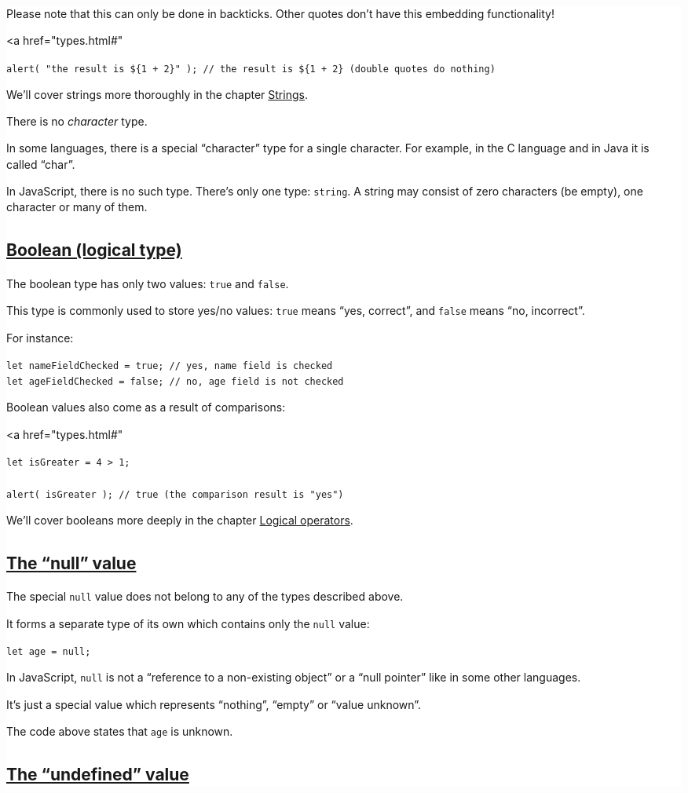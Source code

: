 Please note that this can only be done in backticks. Other quotes don’t have this embedding functionality!

<a href="types.html#"
<a href="types.html#" class="toolbar__button toolbar__button_edit" title="open in sandbox"></a>

    alert( "the result is ${1 + 2}" ); // the result is ${1 + 2} (double quotes do nothing)

We’ll cover strings more thoroughly in the chapter [Strings](string.html).

<span class="important__type">There is no _character_ type.</span>

In some languages, there is a special “character” type for a single character. For example, in the C language and in Java it is called “char”.

In JavaScript, there is no such type. There’s only one type: `string`. A string may consist of zero characters (be empty), one character or many of them.

## <a href="types.html#boolean-logical-type" id="boolean-logical-type" class="main__anchor">Boolean (logical type)</a>

The boolean type has only two values: `true` and `false`.

This type is commonly used to store yes/no values: `true` means “yes, correct”, and `false` means “no, incorrect”.

For instance:

    let nameFieldChecked = true; // yes, name field is checked
    let ageFieldChecked = false; // no, age field is not checked

Boolean values also come as a result of comparisons:

<a href="types.html#"
<a href="types.html#" class="toolbar__button toolbar__button_edit" title="open in sandbox"></a>

    let isGreater = 4 > 1;

    alert( isGreater ); // true (the comparison result is "yes")

We’ll cover booleans more deeply in the chapter [Logical operators](logical-operators.html).

## <a href="types.html#the-null-value" id="the-null-value" class="main__anchor">The “null” value</a>

The special `null` value does not belong to any of the types described above.

It forms a separate type of its own which contains only the `null` value:

    let age = null;

In JavaScript, `null` is not a “reference to a non-existing object” or a “null pointer” like in some other languages.

It’s just a special value which represents “nothing”, “empty” or “value unknown”.

The code above states that `age` is unknown.

## <a href="types.html#the-undefined-value" id="the-undefined-value" class="main__anchor">The “undefined” value</a>
